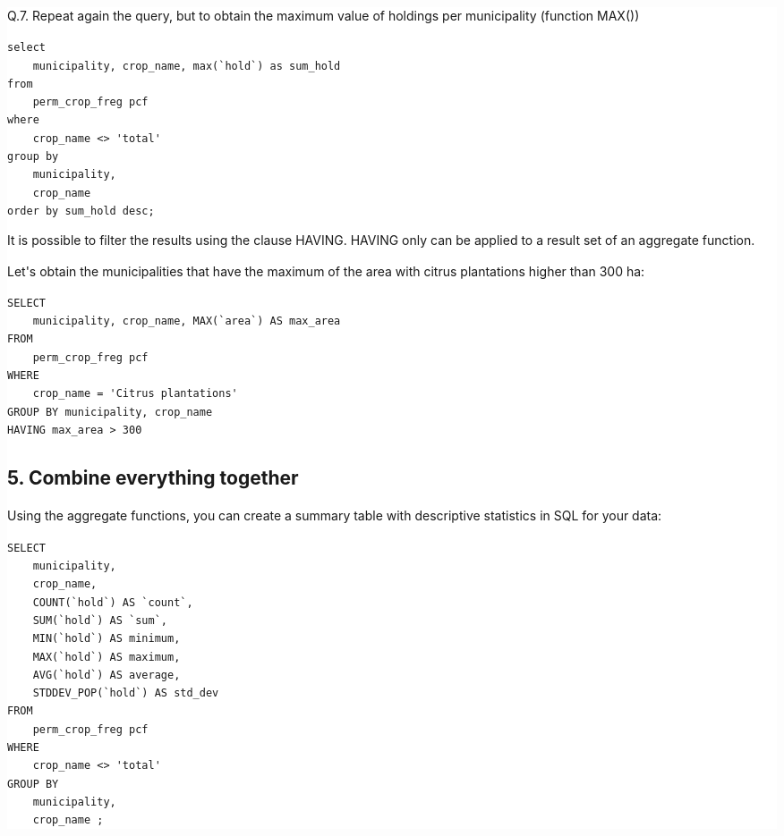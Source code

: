 Q.7. Repeat again the query, but to obtain the maximum value of holdings per municipality (function MAX())
```
select
	municipality, crop_name, max(`hold`) as sum_hold
from
	perm_crop_freg pcf
where
	crop_name <> 'total'
group by 
	municipality,
	crop_name
order by sum_hold desc;
```

It is possible to filter the results using the clause HAVING. HAVING only can be applied to a result set of an aggregate function.

Let's obtain the municipalities that have the maximum of the area with citrus plantations higher than 300 ha:

```
SELECT
	municipality, crop_name, MAX(`area`) AS max_area
FROM
	perm_crop_freg pcf
WHERE
	crop_name = 'Citrus plantations'
GROUP BY municipality, crop_name 
HAVING max_area > 300
```

## 5. Combine everything together

Using the aggregate functions, you can create a summary table with descriptive 
statistics in SQL for your data:
```
SELECT
	municipality,
	crop_name,
	COUNT(`hold`) AS `count`,
	SUM(`hold`) AS `sum`,
	MIN(`hold`) AS minimum,
	MAX(`hold`) AS maximum,
	AVG(`hold`) AS average,
	STDDEV_POP(`hold`) AS std_dev
FROM
	perm_crop_freg pcf
WHERE
	crop_name <> 'total'
GROUP BY
	municipality,
	crop_name ;
```
